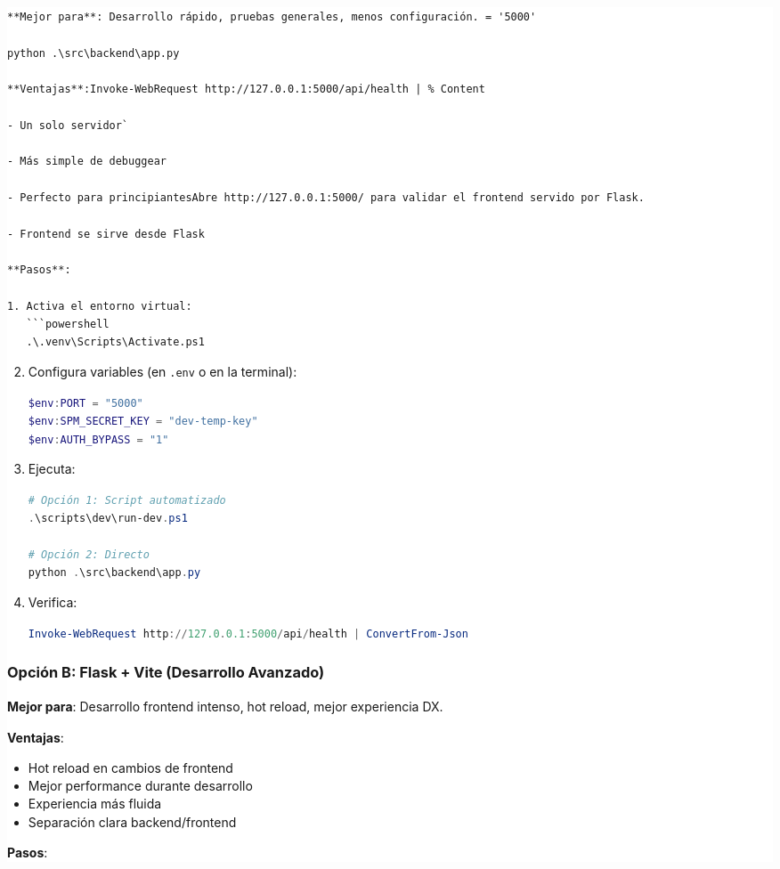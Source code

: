 ```powershell4. Visita http://127.0.0.1:5000/home.html y http://127.0.0.1:5000/api/health.
**Mejor para**: Desarrollo rápido, pruebas generales, menos configuración. = '5000'

python .\src\backend\app.py

**Ventajas**:Invoke-WebRequest http://127.0.0.1:5000/api/health | % Content

- Un solo servidor`

- Más simple de debuggear

- Perfecto para principiantesAbre http://127.0.0.1:5000/ para validar el frontend servido por Flask.

- Frontend se sirve desde Flask

**Pasos**:

1. Activa el entorno virtual:
   ```powershell
   .\.venv\Scripts\Activate.ps1
   ```

2. Configura variables (en `.env` o en la terminal):
   ```powershell
   $env:PORT = "5000"
   $env:SPM_SECRET_KEY = "dev-temp-key"
   $env:AUTH_BYPASS = "1"
   ```

3. Ejecuta:
   ```powershell
   # Opción 1: Script automatizado
   .\scripts\dev\run-dev.ps1

   # Opción 2: Directo
   python .\src\backend\app.py
   ```

4. Verifica:
   ```powershell
   Invoke-WebRequest http://127.0.0.1:5000/api/health | ConvertFrom-Json
   ```

### Opción B: Flask + Vite (Desarrollo Avanzado)

**Mejor para**: Desarrollo frontend intenso, hot reload, mejor experiencia DX.

**Ventajas**:
- Hot reload en cambios de frontend
- Mejor performance durante desarrollo
- Experiencia más fluida
- Separación clara backend/frontend

**Pasos**:
